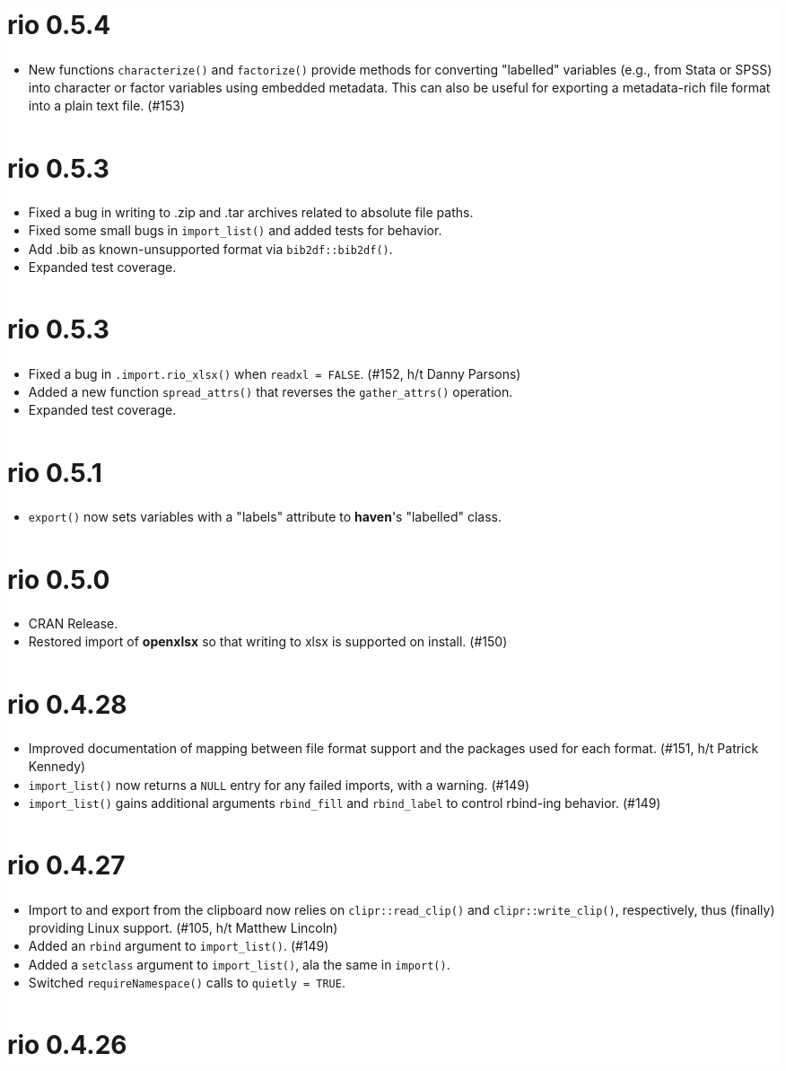 # rio 0.5.4

 * New functions `characterize()` and `factorize()` provide methods for converting "labelled" variables (e.g., from Stata or SPSS) into character or factor variables using embedded metadata. This can also be useful for exporting a metadata-rich file format into a plain text file. (#153)

# rio 0.5.3

 * Fixed a bug in writing to .zip and .tar archives related to absolute file paths.
 * Fixed some small bugs in `import_list()` and added tests for behavior.
 * Add .bib as known-unsupported format via `bib2df::bib2df()`.
 * Expanded test coverage.

# rio 0.5.3

 * Fixed a bug in `.import.rio_xlsx()` when `readxl = FALSE`. (#152, h/t Danny Parsons)
 * Added a new function `spread_attrs()` that reverses the `gather_attrs()` operation.
 * Expanded test coverage.

# rio 0.5.1

 * `export()` now sets variables with a "labels" attribute to **haven**'s "labelled" class.

# rio 0.5.0

 * CRAN Release.
 * Restored import of **openxlsx** so that writing to xlsx is supported on install. (#150)

# rio 0.4.28

 * Improved documentation of mapping between file format support and the packages used for each format. (#151, h/t Patrick Kennedy)
 * `import_list()` now returns a `NULL` entry for any failed imports, with a warning. (#149)
 * `import_list()` gains additional arguments `rbind_fill` and `rbind_label` to control rbind-ing behavior. (#149)

# rio 0.4.27

 * Import to and export from the clipboard now relies on `clipr::read_clip()` and `clipr::write_clip()`, respectively, thus (finally) providing Linux support. (#105, h/t Matthew Lincoln)
 * Added an `rbind` argument to `import_list()`. (#149)
 * Added a `setclass` argument to `import_list()`, ala the same in `import()`.
 * Switched `requireNamespace()` calls to `quietly = TRUE`.

# rio 0.4.26

